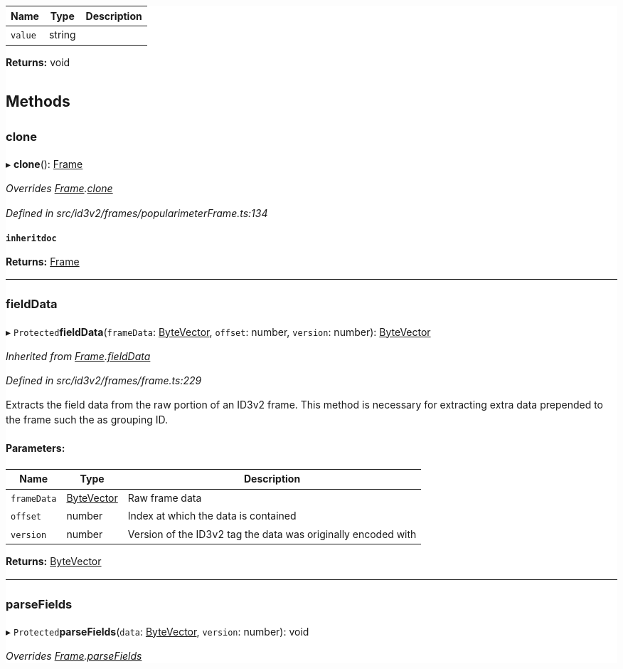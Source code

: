 Name | Type | Description |
------ | ------ | ------ |
`value` | string |   |

**Returns:** void

## Methods

### clone

▸ **clone**(): [Frame](_src_id3v2_frames_frame_.frame.md)

*Overrides [Frame](_src_id3v2_frames_frame_.frame.md).[clone](_src_id3v2_frames_frame_.frame.md#clone)*

*Defined in src/id3v2/frames/popularimeterFrame.ts:134*

**`inheritdoc`** 

**Returns:** [Frame](_src_id3v2_frames_frame_.frame.md)

___

### fieldData

▸ `Protected`**fieldData**(`frameData`: [ByteVector](_src_bytevector_.bytevector.md), `offset`: number, `version`: number): [ByteVector](_src_bytevector_.bytevector.md)

*Inherited from [Frame](_src_id3v2_frames_frame_.frame.md).[fieldData](_src_id3v2_frames_frame_.frame.md#fielddata)*

*Defined in src/id3v2/frames/frame.ts:229*

Extracts the field data from the raw portion of an ID3v2 frame.
This method is necessary for extracting extra data prepended to the frame such the as
grouping ID.

#### Parameters:

Name | Type | Description |
------ | ------ | ------ |
`frameData` | [ByteVector](_src_bytevector_.bytevector.md) | Raw frame data |
`offset` | number | Index at which the data is contained |
`version` | number | Version of the ID3v2 tag the data was originally encoded with  |

**Returns:** [ByteVector](_src_bytevector_.bytevector.md)

___

### parseFields

▸ `Protected`**parseFields**(`data`: [ByteVector](_src_bytevector_.bytevector.md), `version`: number): void

*Overrides [Frame](_src_id3v2_frames_frame_.frame.md).[parseFields](_src_id3v2_frames_frame_.frame.md#parsefields)*
